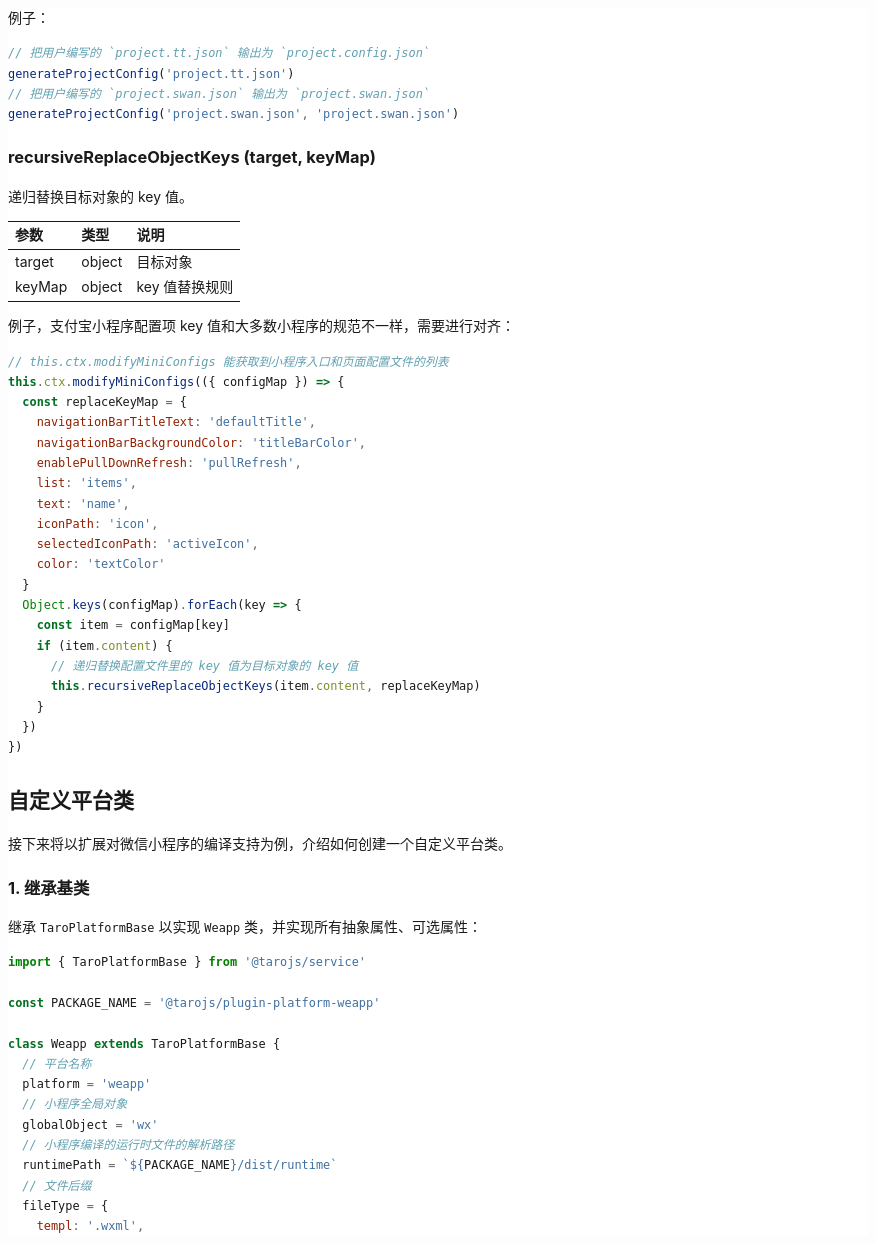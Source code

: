 例子：

```js
// 把用户编写的 `project.tt.json` 输出为 `project.config.json`
generateProjectConfig('project.tt.json')
// 把用户编写的 `project.swan.json` 输出为 `project.swan.json`
generateProjectConfig('project.swan.json', 'project.swan.json')
```

### recursiveReplaceObjectKeys (target, keyMap)

递归替换目标对象的 key 值。

| 参数     | 类型     | 说明        |
|:------ |:------ |:--------- |
| target | object | 目标对象      |
| keyMap | object | key 值替换规则 |

例子，支付宝小程序配置项 key 值和大多数小程序的规范不一样，需要进行对齐：

```js
// this.ctx.modifyMiniConfigs 能获取到小程序入口和页面配置文件的列表
this.ctx.modifyMiniConfigs(({ configMap }) => {
  const replaceKeyMap = {
    navigationBarTitleText: 'defaultTitle',
    navigationBarBackgroundColor: 'titleBarColor',
    enablePullDownRefresh: 'pullRefresh',
    list: 'items',
    text: 'name',
    iconPath: 'icon',
    selectedIconPath: 'activeIcon',
    color: 'textColor'
  }
  Object.keys(configMap).forEach(key => {
    const item = configMap[key]
    if (item.content) {
      // 递归替换配置文件里的 key 值为目标对象的 key 值
      this.recursiveReplaceObjectKeys(item.content, replaceKeyMap)
    }
  })
})
```

## 自定义平台类

接下来将以扩展对微信小程序的编译支持为例，介绍如何创建一个自定义平台类。

### 1. 继承基类

继承 `TaroPlatformBase` 以实现 `Weapp` 类，并实现所有抽象属性、可选属性：

```js title="program.ts"
import { TaroPlatformBase } from '@tarojs/service'

const PACKAGE_NAME = '@tarojs/plugin-platform-weapp'

class Weapp extends TaroPlatformBase {
  // 平台名称
  platform = 'weapp'
  // 小程序全局对象
  globalObject = 'wx'
  // 小程序编译的运行时文件的解析路径
  runtimePath = `${PACKAGE_NAME}/dist/runtime`
  // 文件后缀
  fileType = {
    templ: '.wxml',
```